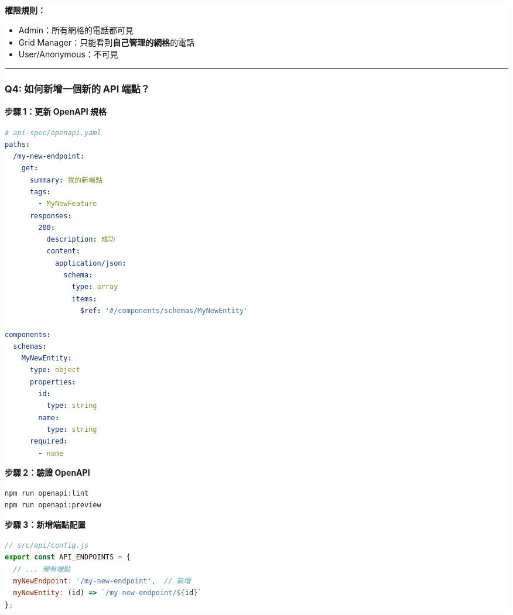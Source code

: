 **權限規則：**
- Admin：所有網格的電話都可見
- Grid Manager：只能看到**自己管理的網格**的電話
- User/Anonymous：不可見

---

### Q4: 如何新增一個新的 API 端點？

**步驟 1：更新 OpenAPI 規格**
```yaml
# api-spec/openapi.yaml
paths:
  /my-new-endpoint:
    get:
      summary: 我的新端點
      tags:
        - MyNewFeature
      responses:
        200:
          description: 成功
          content:
            application/json:
              schema:
                type: array
                items:
                  $ref: '#/components/schemas/MyNewEntity'

components:
  schemas:
    MyNewEntity:
      type: object
      properties:
        id:
          type: string
        name:
          type: string
      required:
        - name
```

**步驟 2：驗證 OpenAPI**
```bash
npm run openapi:lint
npm run openapi:preview
```

**步驟 3：新增端點配置**
```javascript
// src/api/config.js
export const API_ENDPOINTS = {
  // ... 現有端點
  myNewEndpoint: '/my-new-endpoint',  // 新增
  myNewEntity: (id) => `/my-new-endpoint/${id}`
};
```
